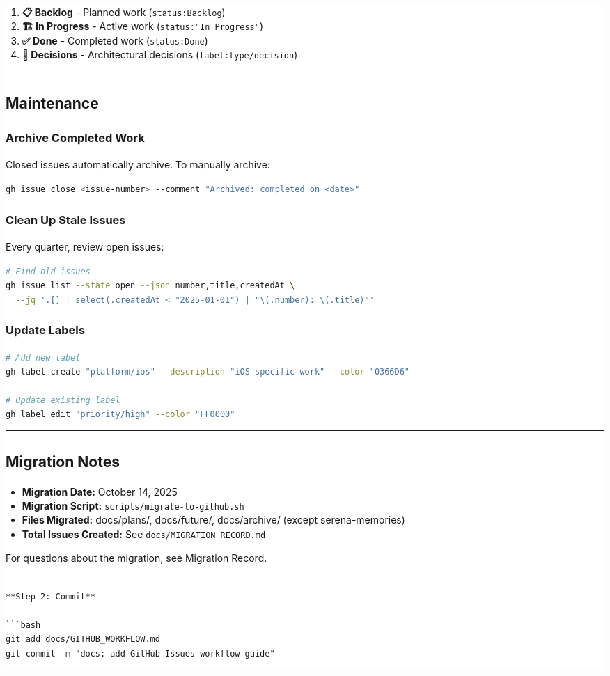 1. **📋 Backlog** - Planned work (`status:Backlog`)
2. **🏗️ In Progress** - Active work (`status:"In Progress"`)
3. **✅ Done** - Completed work (`status:Done`)
4. **🤔 Decisions** - Architectural decisions (`label:type/decision`)

---

## Maintenance

### Archive Completed Work

Closed issues automatically archive. To manually archive:

```bash
gh issue close <issue-number> --comment "Archived: completed on <date>"
```

### Clean Up Stale Issues

Every quarter, review open issues:

```bash
# Find old issues
gh issue list --state open --json number,title,createdAt \
  --jq '.[] | select(.createdAt < "2025-01-01") | "\(.number): \(.title)"'
```

### Update Labels

```bash
# Add new label
gh label create "platform/ios" --description "iOS-specific work" --color "0366D6"

# Update existing label
gh label edit "priority/high" --color "FF0000"
```

---

## Migration Notes

- **Migration Date:** October 14, 2025
- **Migration Script:** `scripts/migrate-to-github.sh`
- **Files Migrated:** docs/plans/, docs/future/, docs/archive/ (except serena-memories)
- **Total Issues Created:** See `docs/MIGRATION_RECORD.md`

For questions about the migration, see [Migration Record](MIGRATION_RECORD.md).
```

**Step 2: Commit**

```bash
git add docs/GITHUB_WORKFLOW.md
git commit -m "docs: add GitHub Issues workflow guide"
```

---